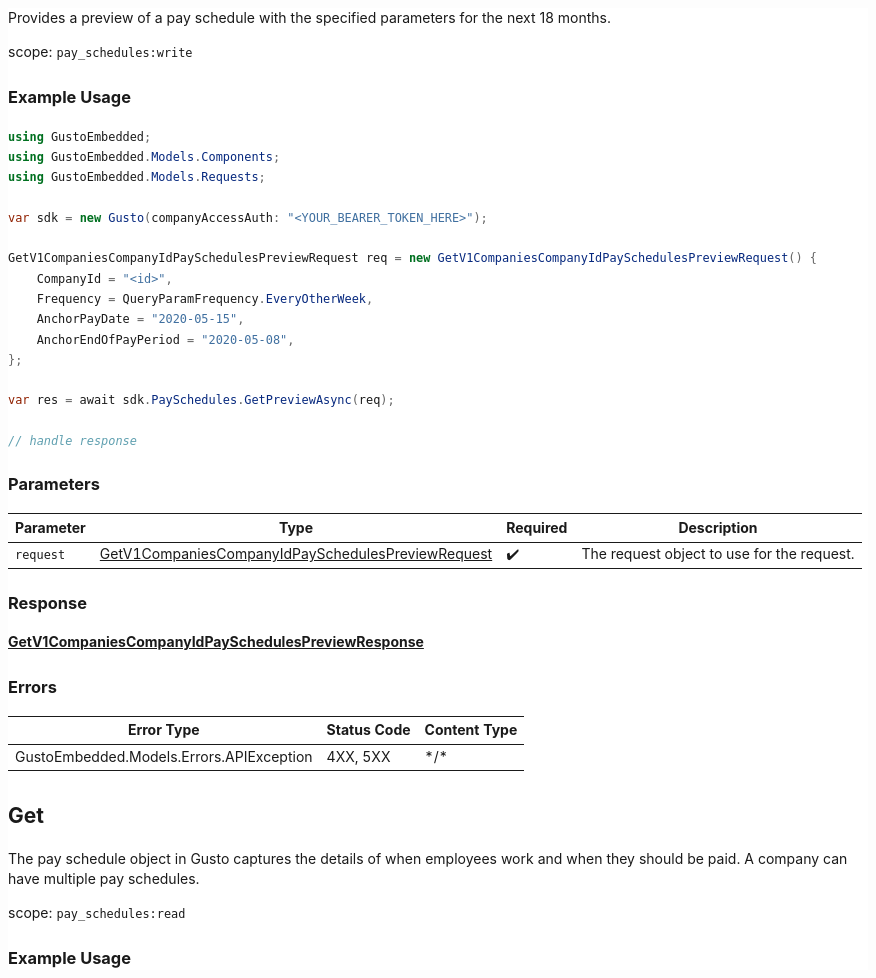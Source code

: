 Provides a preview of a pay schedule with the specified parameters for the next 18 months.

scope: `pay_schedules:write`

### Example Usage

```csharp
using GustoEmbedded;
using GustoEmbedded.Models.Components;
using GustoEmbedded.Models.Requests;

var sdk = new Gusto(companyAccessAuth: "<YOUR_BEARER_TOKEN_HERE>");

GetV1CompaniesCompanyIdPaySchedulesPreviewRequest req = new GetV1CompaniesCompanyIdPaySchedulesPreviewRequest() {
    CompanyId = "<id>",
    Frequency = QueryParamFrequency.EveryOtherWeek,
    AnchorPayDate = "2020-05-15",
    AnchorEndOfPayPeriod = "2020-05-08",
};

var res = await sdk.PaySchedules.GetPreviewAsync(req);

// handle response
```

### Parameters

| Parameter                                                                                                                       | Type                                                                                                                            | Required                                                                                                                        | Description                                                                                                                     |
| ------------------------------------------------------------------------------------------------------------------------------- | ------------------------------------------------------------------------------------------------------------------------------- | ------------------------------------------------------------------------------------------------------------------------------- | ------------------------------------------------------------------------------------------------------------------------------- |
| `request`                                                                                                                       | [GetV1CompaniesCompanyIdPaySchedulesPreviewRequest](../../Models/Requests/GetV1CompaniesCompanyIdPaySchedulesPreviewRequest.md) | :heavy_check_mark:                                                                                                              | The request object to use for the request.                                                                                      |

### Response

**[GetV1CompaniesCompanyIdPaySchedulesPreviewResponse](../../Models/Requests/GetV1CompaniesCompanyIdPaySchedulesPreviewResponse.md)**

### Errors

| Error Type                               | Status Code                              | Content Type                             |
| ---------------------------------------- | ---------------------------------------- | ---------------------------------------- |
| GustoEmbedded.Models.Errors.APIException | 4XX, 5XX                                 | \*/\*                                    |

## Get

The pay schedule object in Gusto captures the details of when employees work and when they should be paid. A company can have multiple pay schedules.

scope: `pay_schedules:read`

### Example Usage
